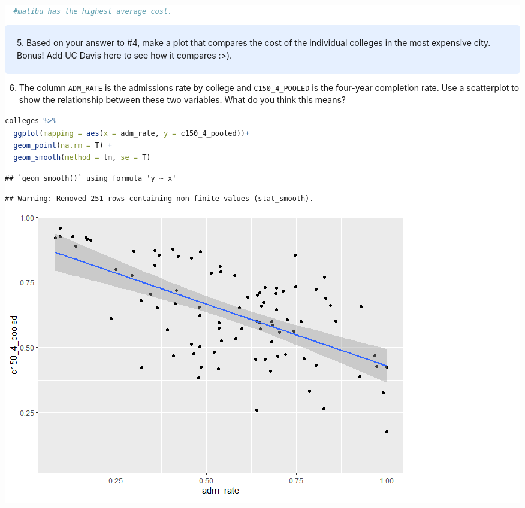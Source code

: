 ```r
  #malibu has the highest average cost. 
```
<style>
div.blue { background-color:#e6f0ff; border-radius: 5px; padding: 20px;}
</style>

<div class = "blue">
5. Based on your answer to #4, make a plot that compares the cost of the individual colleges in the most expensive city. Bonus! Add UC Davis here to see how it compares :>).

</div>

6. The column `ADM_RATE` is the admissions rate by college and `C150_4_POOLED` is the four-year completion rate. Use a scatterplot to show the relationship between these two variables. What do you think this means?

```r
colleges %>%
  ggplot(mapping = aes(x = adm_rate, y = c150_4_pooled))+
  geom_point(na.rm = T) +
  geom_smooth(method = lm, se = T)
```

```
## `geom_smooth()` using formula 'y ~ x'
```

```
## Warning: Removed 251 rows containing non-finite values (stat_smooth).
```

![](lab9_hw_files/figure-html/unnamed-chunk-10-1.png)
